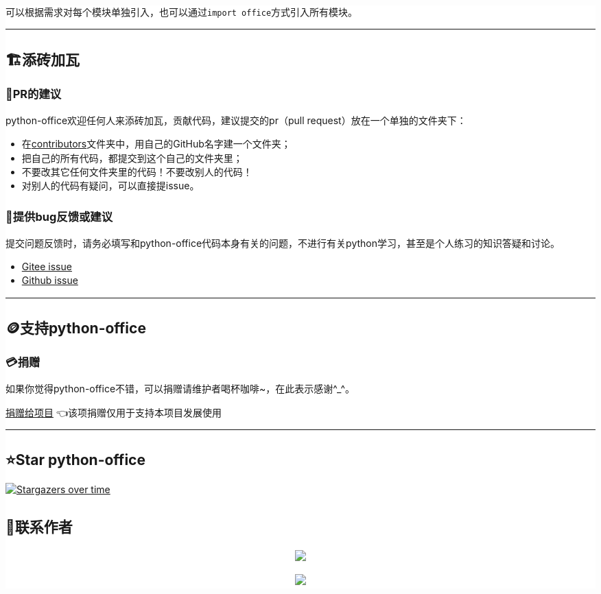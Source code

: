 可以根据需求对每个模块单独引入，也可以通过`import office`方式引入所有模块。


-------------------------------------------------------------------------------

## 🏗️添砖加瓦

### 📐PR的建议

python-office欢迎任何人来添砖加瓦，贡献代码，建议提交的pr（pull request）放在一个单独的文件夹下：

- 在[contributors](https://github.com/CoderWanFeng/python-office/tree/master/contributors)文件夹中，用自己的GitHub名字建一个文件夹；
- 把自己的所有代码，都提交到这个自己的文件夹里；
- 不要改其它任何文件夹里的代码！不要改别人的代码！
- 对别人的代码有疑问，可以直接提issue。

### 🐞提供bug反馈或建议

提交问题反馈时，请务必填写和python-office代码本身有关的问题，不进行有关python学习，甚至是个人练习的知识答疑和讨论。

- [Gitee issue](https://gitee.com/CoderWanFeng/python-office/issues)
- [Github issue](https://github.com/CoderWanFeng/python-office/issues)

-------------------------------------------------------------------------------

## 🪙支持python-office

### 💳捐赠

如果你觉得python-office不错，可以捐赠请维护者喝杯咖啡~，在此表示感谢^_^。

[捐赠给项目](https://mp.weixin.qq.com/s/yMl9-06DSmjLTobyJNrJJw) 👈该项捐赠仅用于支持本项目发展使用


-------------------------------------------------------------------------------

## ⭐Star python-office

[![Stargazers over time](https://starchart.cc/CoderWanFeng/python-office.svg)](https://starchart.cc/CoderWanFeng/python-office)

## 📌联系作者

<p align="center" id='个人微信-banner'>
    <a target="_blank" href='http://python4office.cn/wechat-qrcode/'>
    <img src="https://python-office-1300615378.cos.ap-chongqing.myqcloud.com/qr-code.jpg" width="100%"/>
    </a>   
</p>

<p align="center" id='vlog横-banner'>
    <a target="_blank" href='http://python4office.cn/vlog-all/vlog-all/'>
    <img src="https://vlog-1300615378.cos.ap-chongqing.myqcloud.com/ads%2Fheng.jpg" width="100%"/>
    </a>   
</p>
